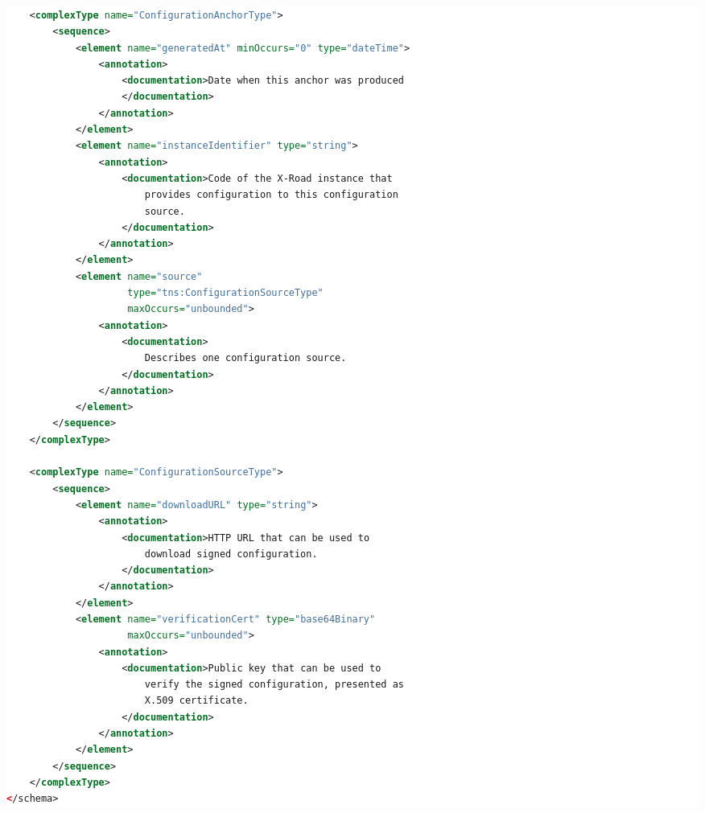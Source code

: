 ```xml
    <complexType name="ConfigurationAnchorType">
        <sequence>
            <element name="generatedAt" minOccurs="0" type="dateTime">
                <annotation>
                    <documentation>Date when this anchor was produced
                    </documentation>
                </annotation>
            </element>
            <element name="instanceIdentifier" type="string">
                <annotation>
                    <documentation>Code of the X-Road instance that
                        provides configuration to this configuration
                        source.
                    </documentation>
                </annotation>
            </element>
            <element name="source"
                     type="tns:ConfigurationSourceType"
                     maxOccurs="unbounded">
                <annotation>
                    <documentation>
                        Describes one configuration source.
                    </documentation>
                </annotation>
            </element>
        </sequence>
    </complexType>

    <complexType name="ConfigurationSourceType">
        <sequence>
            <element name="downloadURL" type="string">
                <annotation>
                    <documentation>HTTP URL that can be used to
                        download signed configuration.
                    </documentation>
                </annotation>
            </element>
            <element name="verificationCert" type="base64Binary"
                     maxOccurs="unbounded">
                <annotation>
                    <documentation>Public key that can be used to
                        verify the signed configuration, presented as
                        X.509 certificate.
                    </documentation>
                </annotation>
            </element>
        </sequence>
    </complexType>
</schema>
```
